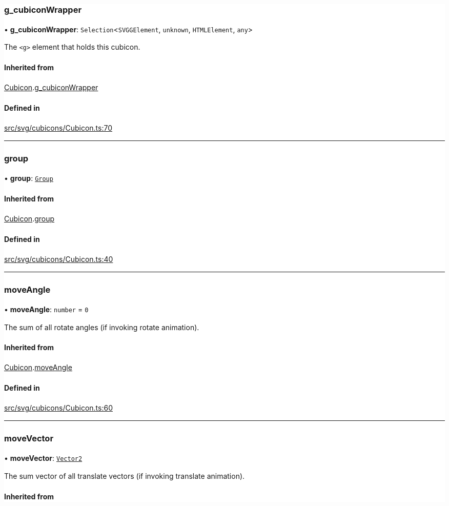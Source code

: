 ### g\_cubiconWrapper

• **g\_cubiconWrapper**: `Selection`<`SVGGElement`, `unknown`, `HTMLElement`, `any`\>

The `<g>` element that holds this cubicon.

#### Inherited from

[Cubicon](/reference/classes/Cubicon.md).[g_cubiconWrapper](/reference/classes/Cubicon.md#g_cubiconwrapper)

#### Defined in

[src/svg/cubicons/Cubicon.ts:70](https://github.com/imaphatduc/cubecubed/blob/f64863c/src/svg/cubicons/Cubicon.ts#L70)

___

### group

• **group**: [`Group`](/reference/classes/Group.md)

#### Inherited from

[Cubicon](/reference/classes/Cubicon.md).[group](/reference/classes/Cubicon.md#group)

#### Defined in

[src/svg/cubicons/Cubicon.ts:40](https://github.com/imaphatduc/cubecubed/blob/f64863c/src/svg/cubicons/Cubicon.ts#L40)

___

### moveAngle

• **moveAngle**: `number` = `0`

The sum of all rotate angles (if invoking rotate animation).

#### Inherited from

[Cubicon](/reference/classes/Cubicon.md).[moveAngle](/reference/classes/Cubicon.md#moveangle)

#### Defined in

[src/svg/cubicons/Cubicon.ts:60](https://github.com/imaphatduc/cubecubed/blob/f64863c/src/svg/cubicons/Cubicon.ts#L60)

___

### moveVector

• **moveVector**: [`Vector2`](/reference/classes/Vector2.md)

The sum vector of all translate vectors (if invoking translate animation).

#### Inherited from
